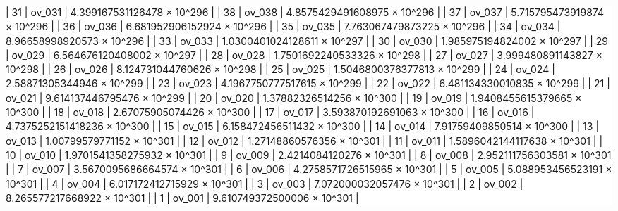 | 31 | ov_031 | 4.399167531126478 × 10^296 |
| 38 | ov_038 | 4.8575429491608975 × 10^296 |
| 37 | ov_037 | 5.715795473919874 × 10^296 |
| 36 | ov_036 | 6.681952906152924 × 10^296 |
| 35 | ov_035 | 7.763067479873225 × 10^296 |
| 34 | ov_034 | 8.96658998920573 × 10^296 |
| 33 | ov_033 | 1.0300401024128611 × 10^297 |
| 30 | ov_030 | 1.985975194824002 × 10^297 |
| 29 | ov_029 | 6.564676120408002 × 10^297 |
| 28 | ov_028 | 1.7501692240533326 × 10^298 |
| 27 | ov_027 | 3.999480891143827 × 10^298 |
| 26 | ov_026 | 8.124731044760626 × 10^298 |
| 25 | ov_025 | 1.5046800376377813 × 10^299 |
| 24 | ov_024 | 2.58871305344946 × 10^299 |
| 23 | ov_023 | 4.1967750777517615 × 10^299 |
| 22 | ov_022 | 6.481134330010835 × 10^299 |
| 21 | ov_021 | 9.614137446795476 × 10^299 |
| 20 | ov_020 | 1.37882326514256 × 10^300 |
| 19 | ov_019 | 1.9408455615379665 × 10^300 |
| 18 | ov_018 | 2.67075905074426 × 10^300 |
| 17 | ov_017 | 3.593870192691063 × 10^300 |
| 16 | ov_016 | 4.7375252151418236 × 10^300 |
| 15 | ov_015 | 6.158472456511432 × 10^300 |
| 14 | ov_014 | 7.91759409850514 × 10^300 |
| 13 | ov_013 | 1.00799579771152 × 10^301 |
| 12 | ov_012 | 1.27148860576356 × 10^301 |
| 11 | ov_011 | 1.5896042144117638 × 10^301 |
| 10 | ov_010 | 1.9701541358275932 × 10^301 |
| 9 | ov_009 | 2.4214084120276 × 10^301 |
| 8 | ov_008 | 2.952111756303581 × 10^301 |
| 7 | ov_007 | 3.5670095686664574 × 10^301 |
| 6 | ov_006 | 4.2758571726515965 × 10^301 |
| 5 | ov_005 | 5.088953456523191 × 10^301 |
| 4 | ov_004 | 6.017172412715929 × 10^301 |
| 3 | ov_003 | 7.072000032057476 × 10^301 |
| 2 | ov_002 | 8.265577217668922 × 10^301 |
| 1 | ov_001 | 9.610749372500006 × 10^301 |

